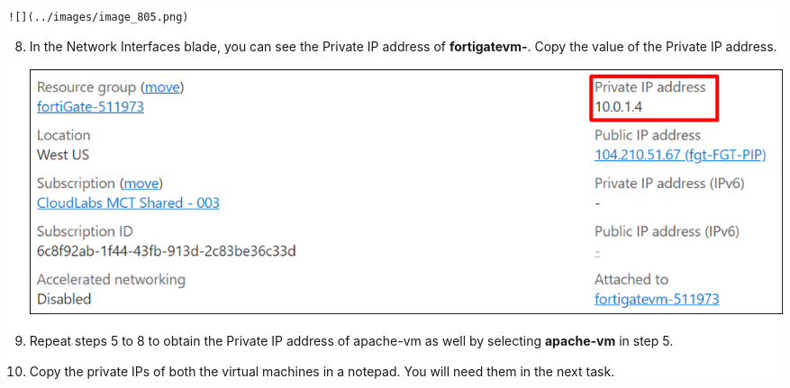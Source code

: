     ![](../images/image_805.png)
    
8. In the Network Interfaces blade, you can see the Private IP address of **fortigatevm-<inject key="DeploymentID"></inject>**. Copy the value of the Private IP address. 

    ![](../images/image_806.png)
    
9. Repeat steps 5 to 8 to obtain the Private IP address of apache-vm as well by selecting **apache-vm** in step 5.

10. Copy the private IPs of both the virtual machines in a notepad. You will need them in the next task.
